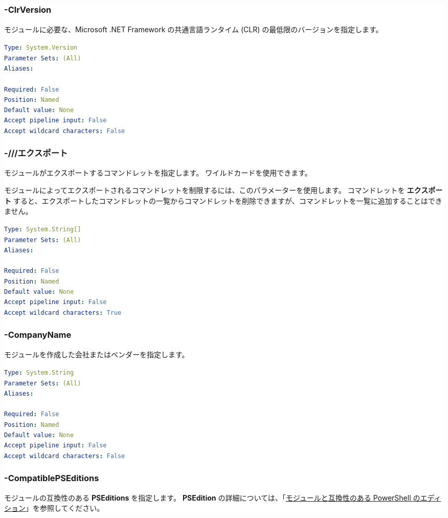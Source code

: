 ### -ClrVersion

モジュールに必要な、Microsoft .NET Framework の共通言語ランタイム (CLR) の最低限のバージョンを指定します。

```yaml
Type: System.Version
Parameter Sets: (All)
Aliases:

Required: False
Position: Named
Default value: None
Accept pipeline input: False
Accept wildcard characters: False
```

### -///エクスポート

モジュールがエクスポートするコマンドレットを指定します。 ワイルドカードを使用できます。

モジュールによってエクスポートされるコマンドレットを制限するには、このパラメーターを使用します。 コマンドレットを **エクスポート** すると、エクスポートしたコマンドレットの一覧からコマンドレットを削除できますが、コマンドレットを一覧に追加することはできません。

```yaml
Type: System.String[]
Parameter Sets: (All)
Aliases:

Required: False
Position: Named
Default value: None
Accept pipeline input: False
Accept wildcard characters: True
```

### -CompanyName

モジュールを作成した会社またはベンダーを指定します。

```yaml
Type: System.String
Parameter Sets: (All)
Aliases:

Required: False
Position: Named
Default value: None
Accept pipeline input: False
Accept wildcard characters: False
```

### -CompatiblePSEditions

モジュールの互換性のある **PSEditions** を指定します。 **PSEdition** の詳細については、「[モジュールと互換性のある PowerShell のエディション](/powershell/scripting/gallery/concepts/module-psedition-support)」を参照してください。
